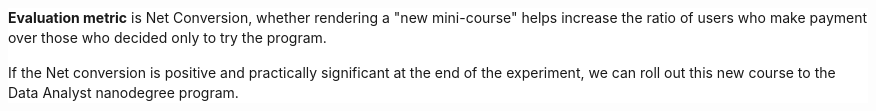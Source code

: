 
**Evaluation metric** is Net Conversion, whether rendering a "new mini-course" helps increase the ratio of users who make payment over those who decided only to try the program.

If the Net conversion is positive and practically significant at the end of the experiment, we can roll out this new course to the Data Analyst nanodegree program.


